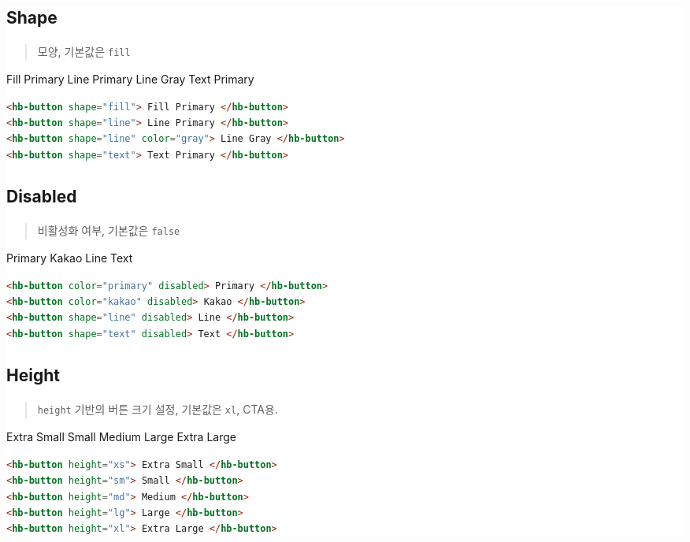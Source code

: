 ## Shape

> 모양, 기본값은 `fill`

<hb-button-wrap>
  <hb-button shape="fill"> Fill Primary </hb-button>
  <hb-button shape="line"> Line Primary </hb-button>
  <hb-button shape="line" color="gray"> Line Gray </hb-button>
  <hb-button shape="text"> Text Primary </hb-button>
</hb-button-wrap>

```html
<hb-button shape="fill"> Fill Primary </hb-button>
<hb-button shape="line"> Line Primary </hb-button>
<hb-button shape="line" color="gray"> Line Gray </hb-button>
<hb-button shape="text"> Text Primary </hb-button>
```

## Disabled

> 비활성화 여부, 기본값은 `false`

<hb-button-wrap>
  <hb-button color="primary" disabled> Primary </hb-button>
  <hb-button color="kakao" disabled> Kakao </hb-button>
  <hb-button shape="line" disabled > Line </hb-button>
  <hb-button shape="text" disabled > Text </hb-button>
</hb-button-wrap>

```html
<hb-button color="primary" disabled> Primary </hb-button>
<hb-button color="kakao" disabled> Kakao </hb-button>
<hb-button shape="line" disabled> Line </hb-button>
<hb-button shape="text" disabled> Text </hb-button>
```

## Height

> `height` 기반의 버튼 크기 설정, 기본값은 `xl`, CTA용.

<hb-button-wrap>
  <hb-button height="xs"> Extra Small </hb-button>
  <hb-button height="sm"> Small </hb-button>
  <hb-button height="md"> Medium </hb-button>
  <hb-button height="lg"> Large </hb-button>
  <hb-button height="xl"> Extra Large </hb-button>
</hb-button-wrap>

```html
<hb-button height="xs"> Extra Small </hb-button>
<hb-button height="sm"> Small </hb-button>
<hb-button height="md"> Medium </hb-button>
<hb-button height="lg"> Large </hb-button>
<hb-button height="xl"> Extra Large </hb-button>
```
